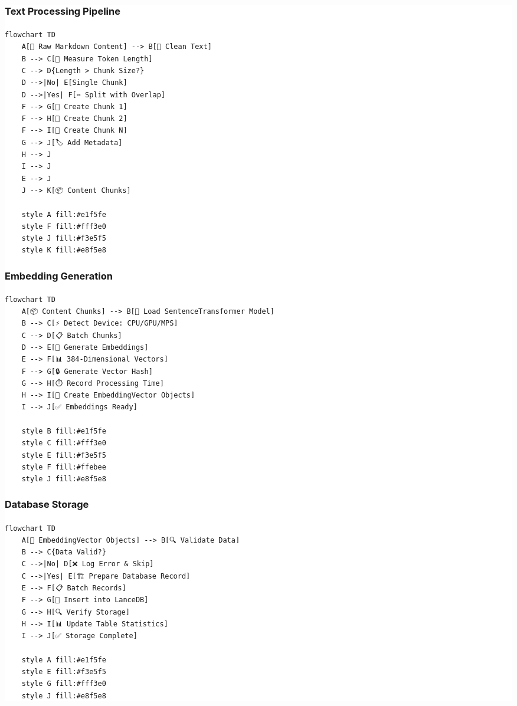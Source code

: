 ### Text Processing Pipeline

```mermaid
flowchart TD
    A[📖 Raw Markdown Content] --> B[🧹 Clean Text]
    B --> C[📏 Measure Token Length]
    C --> D{Length > Chunk Size?}
    D -->|No| E[Single Chunk]
    D -->|Yes| F[✂️ Split with Overlap]
    F --> G[📝 Create Chunk 1]
    F --> H[📝 Create Chunk 2]
    F --> I[📝 Create Chunk N]
    G --> J[🏷️ Add Metadata]
    H --> J
    I --> J
    E --> J
    J --> K[📦 Content Chunks]

    style A fill:#e1f5fe
    style F fill:#fff3e0
    style J fill:#f3e5f5
    style K fill:#e8f5e8
```

### Embedding Generation

```mermaid
flowchart TD
    A[📦 Content Chunks] --> B[🤖 Load SentenceTransformer Model]
    B --> C[⚡ Detect Device: CPU/GPU/MPS]
    C --> D[📋 Batch Chunks]
    D --> E[🧠 Generate Embeddings]
    E --> F[📊 384-Dimensional Vectors]
    F --> G[🔒 Generate Vector Hash]
    G --> H[⏱️ Record Processing Time]
    H --> I[📝 Create EmbeddingVector Objects]
    I --> J[✅ Embeddings Ready]

    style B fill:#e1f5fe
    style C fill:#fff3e0
    style E fill:#f3e5f5
    style F fill:#ffebee
    style J fill:#e8f5e8
```

### Database Storage

```mermaid
flowchart TD
    A[📝 EmbeddingVector Objects] --> B[🔍 Validate Data]
    B --> C{Data Valid?}
    C -->|No| D[❌ Log Error & Skip]
    C -->|Yes| E[🏗️ Prepare Database Record]
    E --> F[📋 Batch Records]
    F --> G[💾 Insert into LanceDB]
    G --> H[🔍 Verify Storage]
    H --> I[📊 Update Table Statistics]
    I --> J[✅ Storage Complete]

    style A fill:#e1f5fe
    style E fill:#f3e5f5
    style G fill:#fff3e0
    style J fill:#e8f5e8
```
